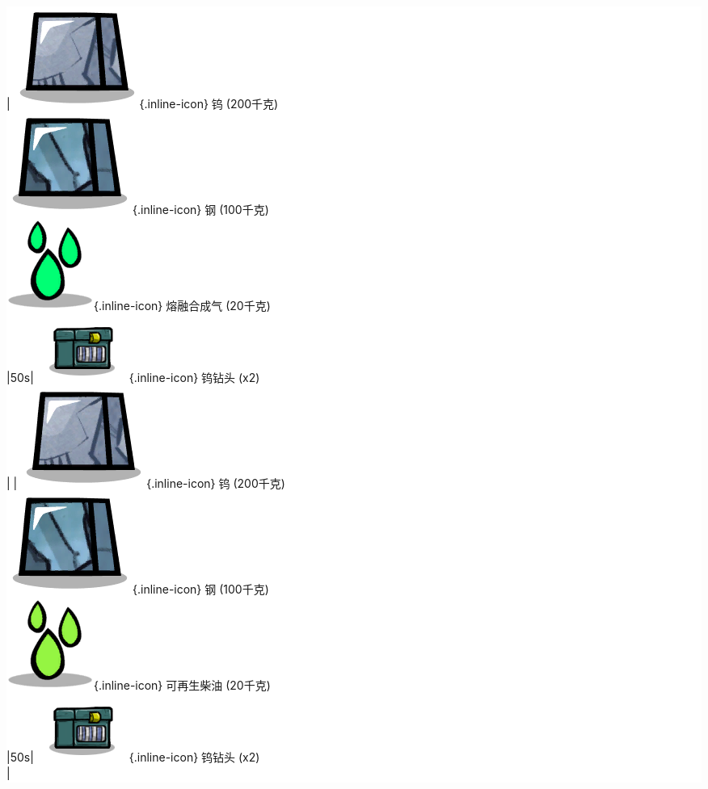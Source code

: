 | ![Tungsten](/assets/images/elements/Tungsten.png){.inline-icon} 钨 (200千克)<br> ![Steel](/assets/images/elements/Steel.png){.inline-icon} 钢 (100千克)<br> ![MoltenSyngas](/assets/images/elements/MoltenSyngas.png){.inline-icon} 熔融合成气 (20千克)<br>|50s| ![Mining_Drillbits_Tungsten_Item](/assets/images/entities/Mining_Drillbits_Tungsten_Item.png){.inline-icon} 钨钻头 (x2)<br>|
| ![Tungsten](/assets/images/elements/Tungsten.png){.inline-icon} 钨 (200千克)<br> ![Steel](/assets/images/elements/Steel.png){.inline-icon} 钢 (100千克)<br> ![LiquidBiodiesel](/assets/images/elements/LiquidBiodiesel.png){.inline-icon} 可再生柴油 (20千克)<br>|50s| ![Mining_Drillbits_Tungsten_Item](/assets/images/entities/Mining_Drillbits_Tungsten_Item.png){.inline-icon} 钨钻头 (x2)<br>|